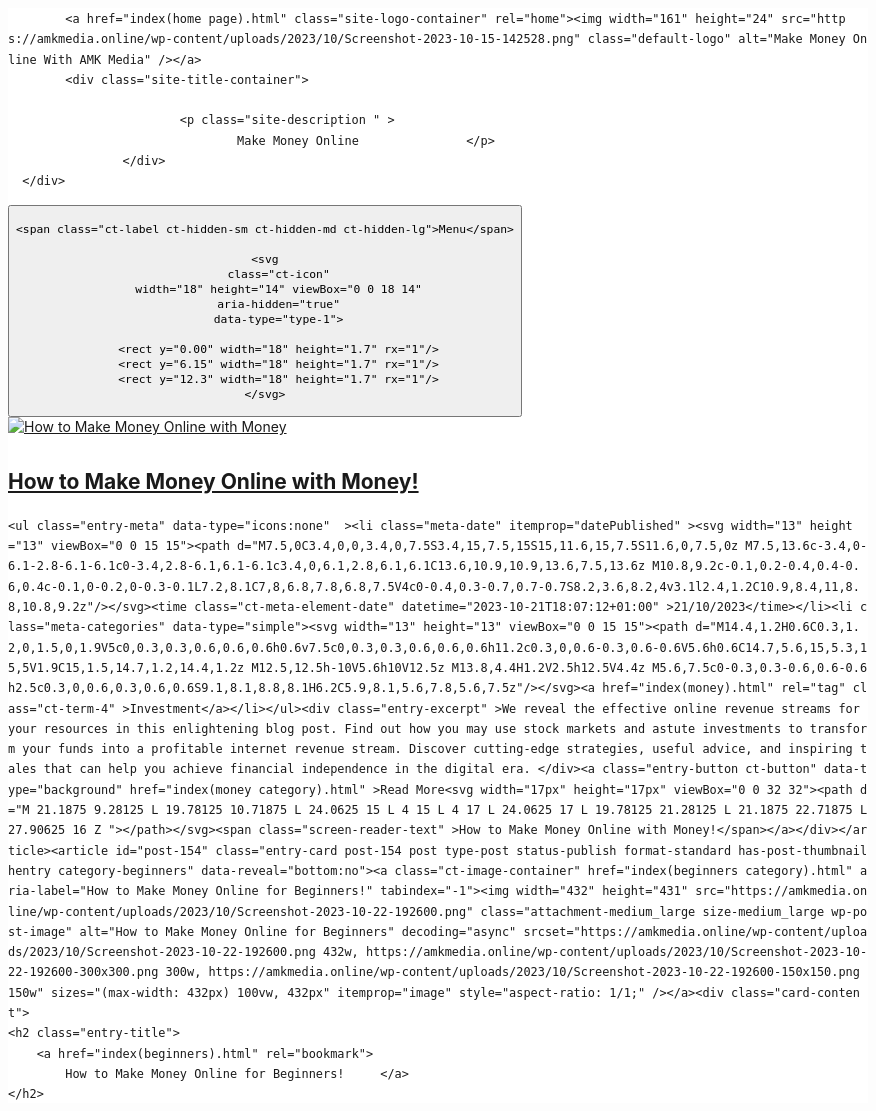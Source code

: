 			<a href="index(home page).html" class="site-logo-container" rel="home"><img width="161" height="24" src="https://amkmedia.online/wp-content/uploads/2023/10/Screenshot-2023-10-15-142528.png" class="default-logo" alt="Make Money Online With AMK Media" /></a>	
			<div class="site-title-container">
			
							<p class="site-description " >
					                Make Money Online				</p>
					</div>
	  </div>

</div></div><div data-column="end" data-placements="1" ><div data-items="primary" >
<button
	data-toggle-panel="#offcanvas"
	class="ct-header-trigger ct-toggle "
	data-design="simple"
	data-label="right"
	aria-label="Open off canvas"
	data-id="trigger" >

	<span class="ct-label ct-hidden-sm ct-hidden-md ct-hidden-lg">Menu</span>

	<svg
		class="ct-icon"
		width="18" height="14" viewBox="0 0 18 14"
		aria-hidden="true"
		data-type="type-1">

		<rect y="0.00" width="18" height="1.7" rx="1"/>
		<rect y="6.15" width="18" height="1.7" rx="1"/>
		<rect y="12.3" width="18" height="1.7" rx="1"/>
	</svg>
</button>
</div></div></div></div></div></header>
	<main id="main" class="site-main hfeed" itemscope="itemscope" itemtype="https://schema.org/CreativeWork" >

		
<div class="ct-container" data-sidebar="right" data-vertical-spacing="top:bottom">
	<section >
		<div class="entries" data-archive="default" data-layout="simple" data-cards="boxed"  data-hover="zoom-out" ><article id="post-197" class="entry-card post-197 post type-post status-publish format-standard has-post-thumbnail hentry category-investment" data-reveal="bottom:no"><a class="ct-image-container" href="index(free).html" aria-label="How to Make Money Online with Money!" tabindex="-1"><img width="435" height="439" src="https://amkmedia.online/wp-content/uploads/2023/10/Screenshot-2023-10-22-202041-1.png" class="attachment-medium_large size-medium_large wp-post-image" alt="How to Make Money Online with Money" decoding="async" fetchpriority="high" srcset="https://amkmedia.online/wp-content/uploads/2023/10/Screenshot-2023-10-22-202041-1.png 435w, https://amkmedia.online/wp-content/uploads/2023/10/Screenshot-2023-10-22-202041-1-297x300.png 297w, https://amkmedia.online/wp-content/uploads/2023/10/Screenshot-2023-10-22-202041-1-150x150.png 150w" sizes="(max-width: 435px) 100vw, 435px" itemprop="image" style="aspect-ratio: 1/1;" /></a><div class="card-content">
	<h2 class="entry-title">
		<a href="index(money).html" rel="bookmark">
			How to Make Money Online with Money!		</a>
	</h2>

	<ul class="entry-meta" data-type="icons:none"  ><li class="meta-date" itemprop="datePublished" ><svg width="13" height="13" viewBox="0 0 15 15"><path d="M7.5,0C3.4,0,0,3.4,0,7.5S3.4,15,7.5,15S15,11.6,15,7.5S11.6,0,7.5,0z M7.5,13.6c-3.4,0-6.1-2.8-6.1-6.1c0-3.4,2.8-6.1,6.1-6.1c3.4,0,6.1,2.8,6.1,6.1C13.6,10.9,10.9,13.6,7.5,13.6z M10.8,9.2c-0.1,0.2-0.4,0.4-0.6,0.4c-0.1,0-0.2,0-0.3-0.1L7.2,8.1C7,8,6.8,7.8,6.8,7.5V4c0-0.4,0.3-0.7,0.7-0.7S8.2,3.6,8.2,4v3.1l2.4,1.2C10.9,8.4,11,8.8,10.8,9.2z"/></svg><time class="ct-meta-element-date" datetime="2023-10-21T18:07:12+01:00" >21/10/2023</time></li><li class="meta-categories" data-type="simple"><svg width="13" height="13" viewBox="0 0 15 15"><path d="M14.4,1.2H0.6C0.3,1.2,0,1.5,0,1.9V5c0,0.3,0.3,0.6,0.6,0.6h0.6v7.5c0,0.3,0.3,0.6,0.6,0.6h11.2c0.3,0,0.6-0.3,0.6-0.6V5.6h0.6C14.7,5.6,15,5.3,15,5V1.9C15,1.5,14.7,1.2,14.4,1.2z M12.5,12.5h-10V5.6h10V12.5z M13.8,4.4H1.2V2.5h12.5V4.4z M5.6,7.5c0-0.3,0.3-0.6,0.6-0.6h2.5c0.3,0,0.6,0.3,0.6,0.6S9.1,8.1,8.8,8.1H6.2C5.9,8.1,5.6,7.8,5.6,7.5z"/></svg><a href="index(money).html" rel="tag" class="ct-term-4" >Investment</a></li></ul><div class="entry-excerpt" >We reveal the effective online revenue streams for your resources in this enlightening blog post. Find out how you may use stock markets and astute investments to transform your funds into a profitable internet revenue stream. Discover cutting-edge strategies, useful advice, and inspiring tales that can help you achieve financial independence in the digital era. </div><a class="entry-button ct-button" data-type="background" href="index(money category).html" >Read More<svg width="17px" height="17px" viewBox="0 0 32 32"><path d="M 21.1875 9.28125 L 19.78125 10.71875 L 24.0625 15 L 4 15 L 4 17 L 24.0625 17 L 19.78125 21.28125 L 21.1875 22.71875 L 27.90625 16 Z "></path></svg><span class="screen-reader-text" >How to Make Money Online with Money!</span></a></div></article><article id="post-154" class="entry-card post-154 post type-post status-publish format-standard has-post-thumbnail hentry category-beginners" data-reveal="bottom:no"><a class="ct-image-container" href="index(beginners category).html" aria-label="How to Make Money Online for Beginners!" tabindex="-1"><img width="432" height="431" src="https://amkmedia.online/wp-content/uploads/2023/10/Screenshot-2023-10-22-192600.png" class="attachment-medium_large size-medium_large wp-post-image" alt="How to Make Money Online for Beginners" decoding="async" srcset="https://amkmedia.online/wp-content/uploads/2023/10/Screenshot-2023-10-22-192600.png 432w, https://amkmedia.online/wp-content/uploads/2023/10/Screenshot-2023-10-22-192600-300x300.png 300w, https://amkmedia.online/wp-content/uploads/2023/10/Screenshot-2023-10-22-192600-150x150.png 150w" sizes="(max-width: 432px) 100vw, 432px" itemprop="image" style="aspect-ratio: 1/1;" /></a><div class="card-content">
	<h2 class="entry-title">
		<a href="index(beginners).html" rel="bookmark">
			How to Make Money Online for Beginners!		</a>
	</h2>
